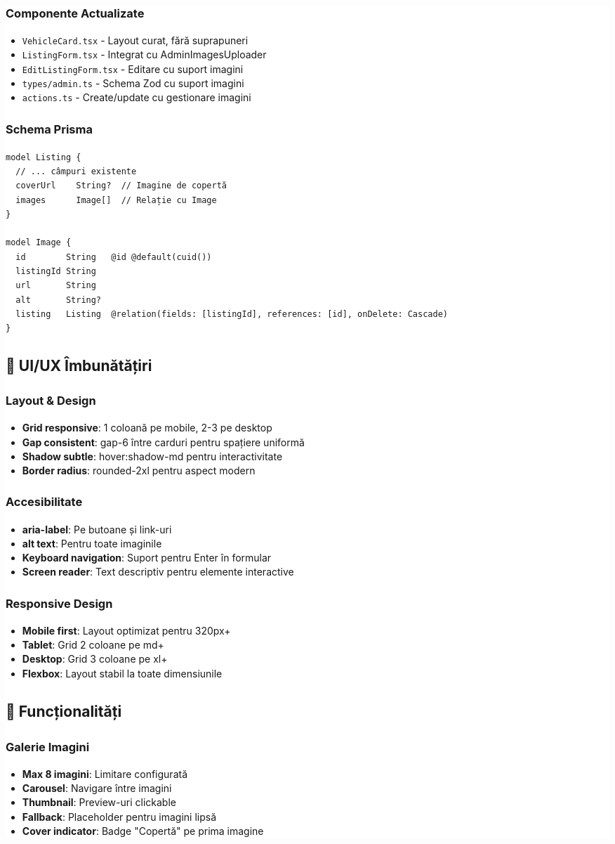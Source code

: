 ### Componente Actualizate
- `VehicleCard.tsx` - Layout curat, fără suprapuneri
- `ListingForm.tsx` - Integrat cu AdminImagesUploader
- `EditListingForm.tsx` - Editare cu suport imagini
- `types/admin.ts` - Schema Zod cu suport imagini
- `actions.ts` - Create/update cu gestionare imagini

### Schema Prisma
```prisma
model Listing {
  // ... câmpuri existente
  coverUrl    String?  // Imagine de copertă
  images      Image[]  // Relație cu Image
}

model Image {
  id        String   @id @default(cuid())
  listingId String
  url       String
  alt       String?
  listing   Listing  @relation(fields: [listingId], references: [id], onDelete: Cascade)
}
```

## 🎨 UI/UX Îmbunătățiri

### Layout & Design
- **Grid responsive**: 1 coloană pe mobile, 2-3 pe desktop
- **Gap consistent**: gap-6 între carduri pentru spațiere uniformă
- **Shadow subtle**: hover:shadow-md pentru interactivitate
- **Border radius**: rounded-2xl pentru aspect modern

### Accesibilitate
- **aria-label**: Pe butoane și link-uri
- **alt text**: Pentru toate imaginile
- **Keyboard navigation**: Suport pentru Enter în formular
- **Screen reader**: Text descriptiv pentru elemente interactive

### Responsive Design
- **Mobile first**: Layout optimizat pentru 320px+
- **Tablet**: Grid 2 coloane pe md+
- **Desktop**: Grid 3 coloane pe xl+
- **Flexbox**: Layout stabil la toate dimensiunile

## 🚀 Funcționalități

### Galerie Imagini
- **Max 8 imagini**: Limitare configurată
- **Carousel**: Navigare între imagini
- **Thumbnail**: Preview-uri clickable
- **Fallback**: Placeholder pentru imagini lipsă
- **Cover indicator**: Badge "Copertă" pe prima imagine
